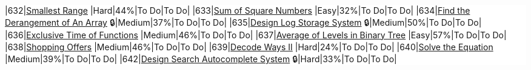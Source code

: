 |632|[Smallest Range](https://leetcode.com/problems/smallest-range/description/) |Hard|44%|To Do|To Do|
|633|[Sum of Square Numbers](https://leetcode.com/problems/sum-of-square-numbers/description/) |Easy|32%|To Do|To Do|
|634|[Find the Derangement of An Array](https://leetcode.com/problems/find-the-derangement-of-an-array/description/) :lock:|Medium|37%|To Do|To Do|
|635|[Design Log Storage System](https://leetcode.com/problems/design-log-storage-system/description/) :lock:|Medium|50%|To Do|To Do|
|636|[Exclusive Time of Functions](https://leetcode.com/problems/exclusive-time-of-functions/description/) |Medium|46%|To Do|To Do|
|637|[Average of Levels in Binary Tree](https://leetcode.com/problems/average-of-levels-in-binary-tree/description/) |Easy|57%|To Do|To Do|
|638|[Shopping Offers](https://leetcode.com/problems/shopping-offers/description/) |Medium|46%|To Do|To Do|
|639|[Decode Ways II](https://leetcode.com/problems/decode-ways-ii/description/) |Hard|24%|To Do|To Do|
|640|[Solve the Equation](https://leetcode.com/problems/solve-the-equation/description/) |Medium|39%|To Do|To Do|
|642|[Design Search Autocomplete System](https://leetcode.com/problems/design-search-autocomplete-system/description/) :lock:|Hard|33%|To Do|To Do|
